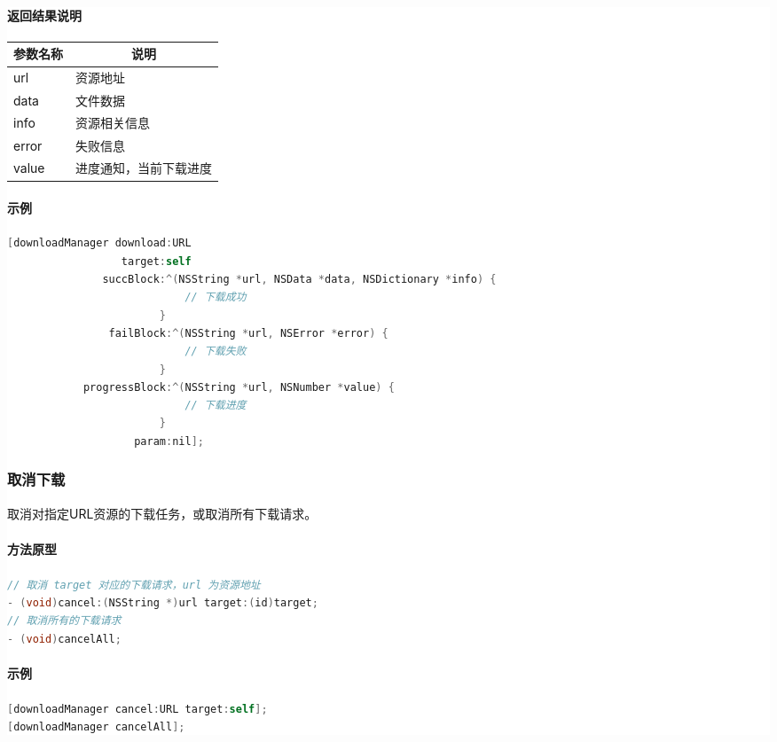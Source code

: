 #### 返回结果说明

| 参数名称  | 说明          |
| ----- | ----------- |
| url   | 资源地址        |
| data  | 文件数据        |
| info  | 资源相关信息      |
| error | 失败信息        |
| value | 进度通知，当前下载进度 |

#### 示例

```objective-c
[downloadManager download:URL
			      target:self
 		       succBlock:^(NSString *url, NSData *data, NSDictionary *info) {
							// 下载成功
						}
				failBlock:^(NSString *url, NSError *error) {
							// 下载失败
						} 
			progressBlock:^(NSString *url, NSNumber *value) {
							// 下载进度
						} 
					param:nil];
```

### 取消下载

取消对指定URL资源的下载任务，或取消所有下载请求。

#### 方法原型

```objective-c
// 取消 target 对应的下载请求，url 为资源地址
- (void)cancel:(NSString *)url target:(id)target;
// 取消所有的下载请求
- (void)cancelAll;
```

#### 示例

```objective-c
[downloadManager cancel:URL target:self];
[downloadManager cancelAll];
```
